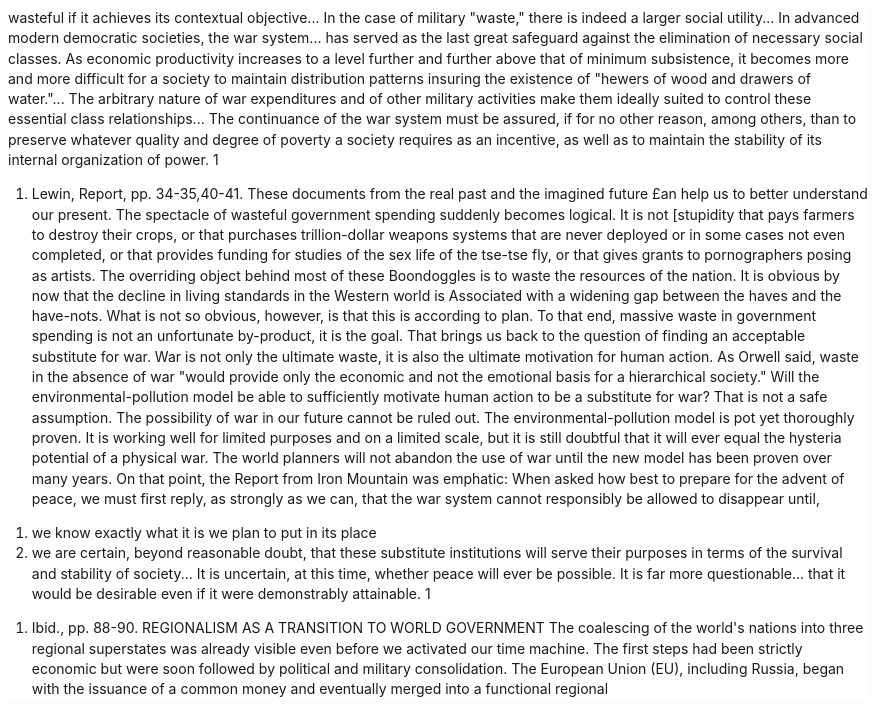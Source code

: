 wasteful if it achieves its contextual objective...
In the case of military "waste," there is indeed a larger social utility... In advanced modern democratic societies, the war system... has served as
the last great safeguard against the elimination of necessary social
classes.
As economic productivity increases to a level further and further
above that of minimum subsistence, it becomes more and more difficult for a
society to maintain distribution patterns insuring the existence of "hewers
of wood and drawers of water."...
The arbitrary nature of war expenditures and of other military activities
make them ideally suited to control these essential class relationships...
The continuance of the war system must be assured, if for no other reason,
among others, than to preserve whatever quality and degree of poverty a
society requires as an incentive, as well as to maintain the stability of
its internal organization of power. 1
1. Lewin, Report, pp. 34-35,40-41.
These documents from the real past and the imagined future £an help us to
better understand our present.
The spectacle of wasteful government
spending suddenly becomes logical. It is not [stupidity that pays farmers to
destroy their crops, or that purchases trillion-dollar weapons systems that
are never deployed or in some cases not even completed, or that provides
funding for studies of the sex life of the tse-tse fly, or that gives grants
to pornographers posing as artists.
The overriding object behind most of
these Boondoggles is to waste the resources of the nation. It is obvious by
now that the decline in living standards in the Western world is Associated
with a widening gap between the haves and the have-nots. What is not so
obvious, however, is that this is according to plan.
To that end, massive
waste in government spending is not an unfortunate by-product, it is the
goal.
That brings us back to the question of finding an acceptable substitute for
war. War is not only the ultimate waste, it is also the ultimate motivation
for human action. As Orwell said, waste in the absence of war "would provide
only the economic and not the emotional basis for a hierarchical society."
Will the environmental-pollution model be able to sufficiently motivate
human action to be a substitute for war?
That is not a safe assumption. The possibility of war in our future cannot
be ruled out. The environmental-pollution model is pot yet thoroughly
proven. It is working well for limited purposes and on a limited scale, but
it is still doubtful that it will ever equal the hysteria potential of a
physical war.
The world planners will not abandon
the use of war until the new model has been proven over many years. On that
point, the Report from Iron Mountain was emphatic:
When asked how best to prepare for the advent of peace, we must first reply,
as strongly as we can, that the war system cannot responsibly be allowed to
disappear until,
1) we know exactly what it is we plan to put in its place
2) we are certain, beyond reasonable doubt, that these substitute
institutions will serve their purposes in terms of the survival and
stability of society...
It is uncertain, at this time, whether peace will
ever be possible. It is far more questionable... that it would be desirable
even if it were demonstrably attainable. 1
1. Ibid., pp. 88-90.
REGIONALISM AS A TRANSITION TO WORLD GOVERNMENT
The coalescing of the world's nations into three regional superstates was
already visible even before we activated our time machine.
The first steps
had been strictly economic but were soon followed by political and military
consolidation. The European Union (EU), including Russia, began with the
issuance of a common money and eventually merged into a functional regional